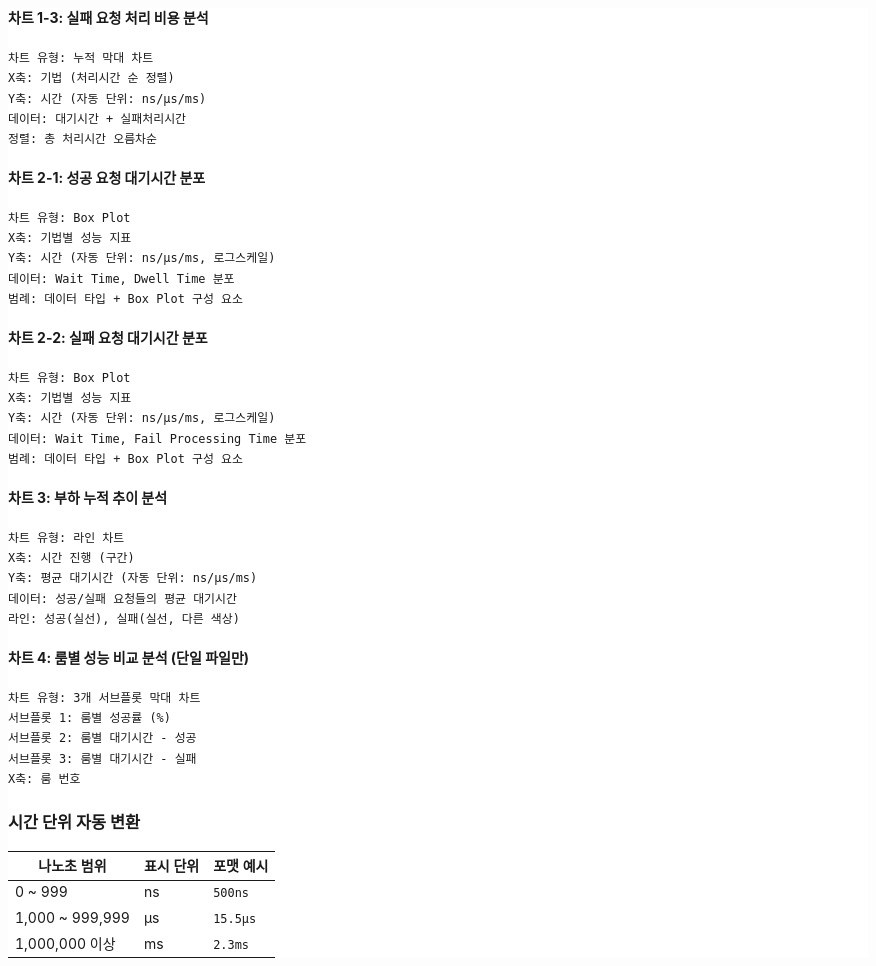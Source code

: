 #### 차트 1-3: 실패 요청 처리 비용 분석
```
차트 유형: 누적 막대 차트
X축: 기법 (처리시간 순 정렬)
Y축: 시간 (자동 단위: ns/μs/ms)
데이터: 대기시간 + 실패처리시간
정렬: 총 처리시간 오름차순
```

#### 차트 2-1: 성공 요청 대기시간 분포
```
차트 유형: Box Plot
X축: 기법별 성능 지표
Y축: 시간 (자동 단위: ns/μs/ms, 로그스케일)
데이터: Wait Time, Dwell Time 분포
범례: 데이터 타입 + Box Plot 구성 요소
```

#### 차트 2-2: 실패 요청 대기시간 분포
```
차트 유형: Box Plot  
X축: 기법별 성능 지표
Y축: 시간 (자동 단위: ns/μs/ms, 로그스케일)
데이터: Wait Time, Fail Processing Time 분포
범례: 데이터 타입 + Box Plot 구성 요소
```

#### 차트 3: 부하 누적 추이 분석
```
차트 유형: 라인 차트
X축: 시간 진행 (구간)
Y축: 평균 대기시간 (자동 단위: ns/μs/ms)
데이터: 성공/실패 요청들의 평균 대기시간
라인: 성공(실선), 실패(실선, 다른 색상)
```

#### 차트 4: 룸별 성능 비교 분석 (단일 파일만)
```
차트 유형: 3개 서브플롯 막대 차트
서브플롯 1: 룸별 성공률 (%)
서브플롯 2: 룸별 대기시간 - 성공
서브플롯 3: 룸별 대기시간 - 실패
X축: 룸 번호
```

### 시간 단위 자동 변환

| 나노초 범위 | 표시 단위 | 포맷 예시 |
|-------------|-----------|----------|
| 0 ~ 999 | ns | `500ns` |
| 1,000 ~ 999,999 | μs | `15.5μs` |
| 1,000,000 이상 | ms | `2.3ms` |
